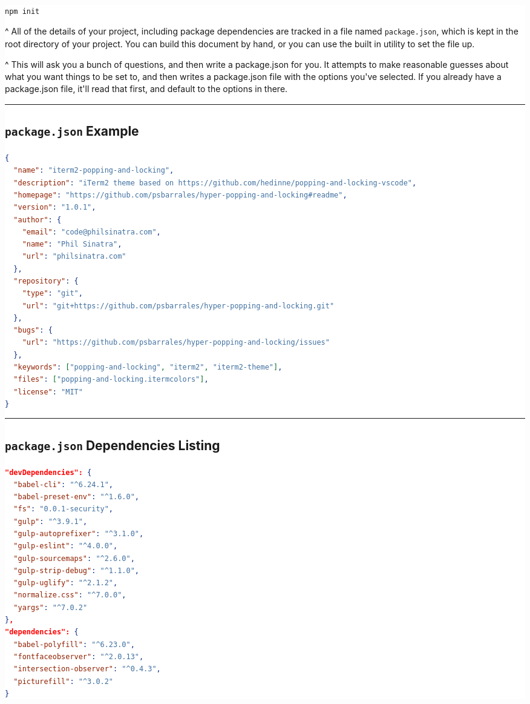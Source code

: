 ```bash
npm init
```

^ All of the details of your project, including package dependencies are tracked in a file named `package.json`, which is kept in the root directory of your project. You can build this document by hand, or you can use the built in utility to set the file up.

^ This will ask you a bunch of questions, and then write a package.json for you. It attempts to make reasonable guesses about what you want things to be set to, and then writes a package.json file with the options you've selected. If you already have a package.json file, it'll read that first, and default to the options in there.

---

## `package.json` Example

```json
{
  "name": "iterm2-popping-and-locking",
  "description": "iTerm2 theme based on https://github.com/hedinne/popping-and-locking-vscode",
  "homepage": "https://github.com/psbarrales/hyper-popping-and-locking#readme",
  "version": "1.0.1",
  "author": {
    "email": "code@philsinatra.com",
    "name": "Phil Sinatra",
    "url": "philsinatra.com"
  },
  "repository": {
    "type": "git",
    "url": "git+https://github.com/psbarrales/hyper-popping-and-locking.git"
  },
  "bugs": {
    "url": "https://github.com/psbarrales/hyper-popping-and-locking/issues"
  },
  "keywords": ["popping-and-locking", "iterm2", "iterm2-theme"],
  "files": ["popping-and-locking.itermcolors"],
  "license": "MIT"
}
```

---

## `package.json` Dependencies Listing

```json
"devDependencies": {
  "babel-cli": "^6.24.1",
  "babel-preset-env": "^1.6.0",
  "fs": "0.0.1-security",
  "gulp": "^3.9.1",
  "gulp-autoprefixer": "^3.1.0",
  "gulp-eslint": "^4.0.0",
  "gulp-sourcemaps": "^2.6.0",
  "gulp-strip-debug": "^1.1.0",
  "gulp-uglify": "^2.1.2",
  "normalize.css": "^7.0.0",
  "yargs": "^7.0.2"
},
"dependencies": {
  "babel-polyfill": "^6.23.0",
  "fontfaceobserver": "^2.0.13",
  "intersection-observer": "^0.4.3",
  "picturefill": "^3.0.2"
}
```